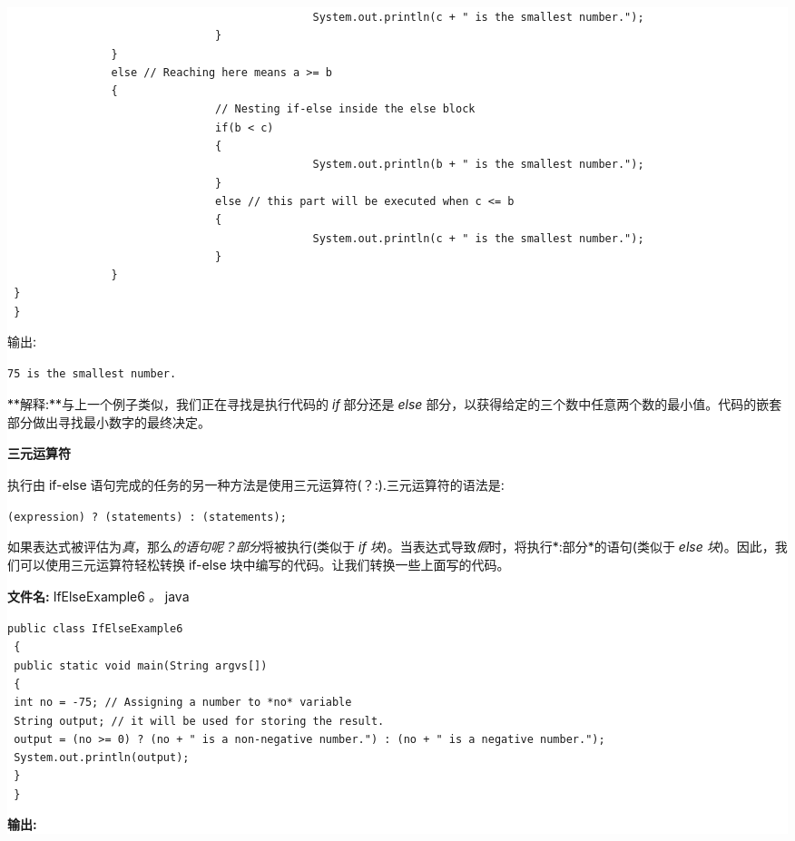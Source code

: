 ```
                                               System.out.println(c + " is the smallest number.");   
                                }
                }
                else // Reaching here means a >= b
                {
                                // Nesting if-else inside the else block
                                if(b < c)
                                {
                                               System.out.println(b + " is the smallest number.");
                                }
                                else // this part will be executed when c <= b
                                {
                                               System.out.println(c + " is the smallest number.");   
                                }
                }
 }
 } 
```

输出:

```
75 is the smallest number.
```

**解释:**与上一个例子类似，我们正在寻找是执行代码的 *if* 部分还是 *else* 部分，以获得给定的三个数中任意两个数的最小值。代码的嵌套部分做出寻找最小数字的最终决定。

**三元运算符**

执行由 if-else 语句完成的任务的另一种方法是使用三元运算符(？:).三元运算符的语法是:

```
(expression) ? (statements) : (statements);
```

如果表达式被评估为*真*，那么*的语句呢？部分*将被执行(类似于 *if 块*)。当表达式导致*假*时，将执行*:部分*的语句(类似于 *else 块*)。因此，我们可以使用三元运算符轻松转换 if-else 块中编写的代码。让我们转换一些上面写的代码。

**文件名:** IfElseExample6 *。* java

```
public class IfElseExample6
 {             
 public static void main(String argvs[])
 {             
 int no = -75; // Assigning a number to *no* variable
 String output; // it will be used for storing the result.
 output = (no >= 0) ? (no + " is a non-negative number.") : (no + " is a negative number.");
 System.out.println(output);
 }
 } 
```

**输出:**
